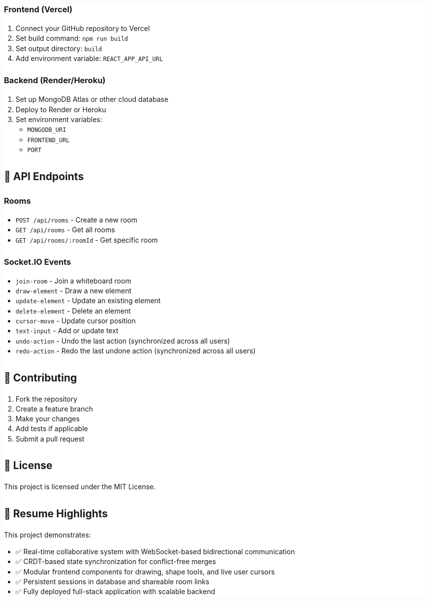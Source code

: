 ### Frontend (Vercel)
1. Connect your GitHub repository to Vercel
2. Set build command: `npm run build`
3. Set output directory: `build`
4. Add environment variable: `REACT_APP_API_URL`

### Backend (Render/Heroku)
1. Set up MongoDB Atlas or other cloud database
2. Deploy to Render or Heroku
3. Set environment variables:
   - `MONGODB_URI`
   - `FRONTEND_URL`
   - `PORT`

## 📝 API Endpoints

### Rooms
- `POST /api/rooms` - Create a new room
- `GET /api/rooms` - Get all rooms
- `GET /api/rooms/:roomId` - Get specific room

### Socket.IO Events
- `join-room` - Join a whiteboard room
- `draw-element` - Draw a new element
- `update-element` - Update an existing element
- `delete-element` - Delete an element
- `cursor-move` - Update cursor position
- `text-input` - Add or update text
- `undo-action` - Undo the last action (synchronized across all users)
- `redo-action` - Redo the last undone action (synchronized across all users)

## 🤝 Contributing

1. Fork the repository
2. Create a feature branch
3. Make your changes
4. Add tests if applicable
5. Submit a pull request

## 📄 License

This project is licensed under the MIT License.

## 🎯 Resume Highlights

This project demonstrates:
- ✅ Real-time collaborative system with WebSocket-based bidirectional communication
- ✅ CRDT-based state synchronization for conflict-free merges
- ✅ Modular frontend components for drawing, shape tools, and live user cursors
- ✅ Persistent sessions in database and shareable room links
- ✅ Fully deployed full-stack application with scalable backend 